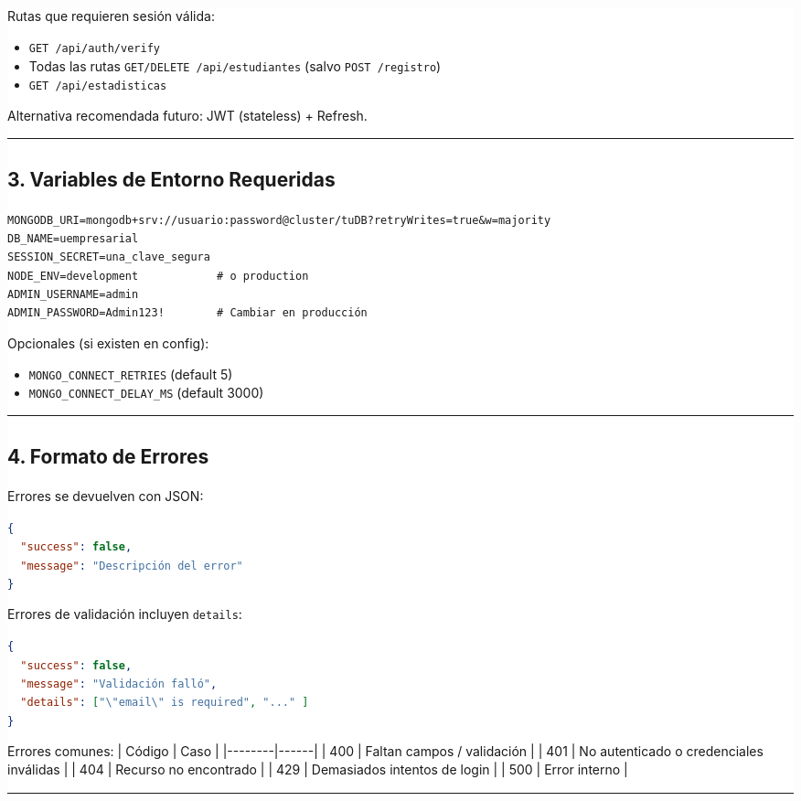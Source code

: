 Rutas que requieren sesión válida:
- `GET /api/auth/verify`
- Todas las rutas `GET/DELETE /api/estudiantes` (salvo `POST /registro`)
- `GET /api/estadisticas`

Alternativa recomendada futuro: JWT (stateless) + Refresh.

---

## 3. Variables de Entorno Requeridas

```
MONGODB_URI=mongodb+srv://usuario:password@cluster/tuDB?retryWrites=true&w=majority
DB_NAME=uempresarial
SESSION_SECRET=una_clave_segura
NODE_ENV=development            # o production
ADMIN_USERNAME=admin
ADMIN_PASSWORD=Admin123!        # Cambiar en producción
```

Opcionales (si existen en config):
- `MONGO_CONNECT_RETRIES` (default 5)
- `MONGO_CONNECT_DELAY_MS` (default 3000)

---

## 4. Formato de Errores
Errores se devuelven con JSON:
```json
{
  "success": false,
  "message": "Descripción del error"
}
```

Errores de validación incluyen `details`:
```json
{
  "success": false,
  "message": "Validación falló",
  "details": ["\"email\" is required", "..." ]
}
```

Errores comunes:
| Código | Caso |
|--------|------|
| 400 | Faltan campos / validación |
| 401 | No autenticado o credenciales inválidas |
| 404 | Recurso no encontrado |
| 429 | Demasiados intentos de login |
| 500 | Error interno |

---